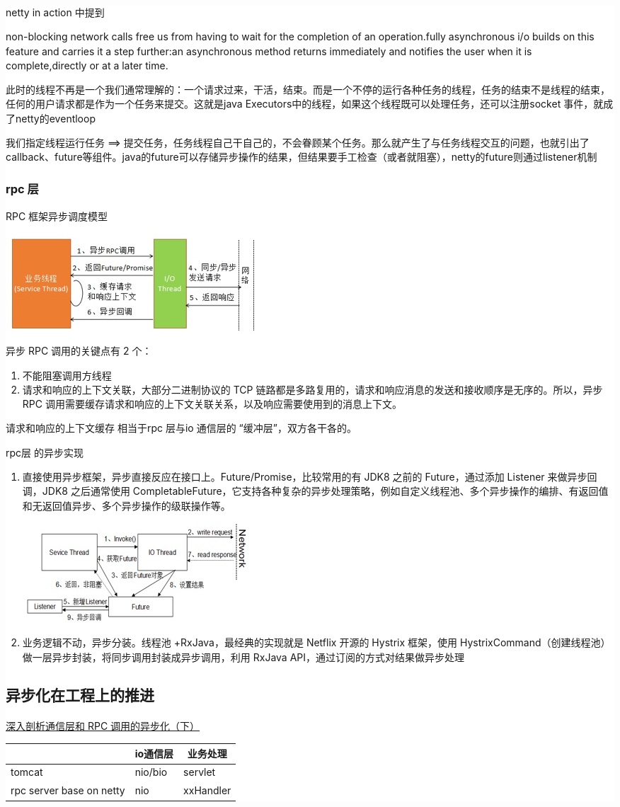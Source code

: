 netty in action 中提到

non-blocking network calls free us from having to wait for the completion of an operation.fully asynchronous i/o builds on this feature and carries it a step further:an  asynchronous method returns  immediately and notifies the user when it is complete,directly or at a later time.

此时的线程不再是一个我们通常理解的：一个请求过来，干活，结束。而是一个不停的运行各种任务的线程，任务的结束不是线程的结束，任何的用户请求都是作为一个任务来提交。这就是java Executors中的线程，如果这个线程既可以处理任务，还可以注册socket 事件，就成了netty的eventloop

我们指定线程运行任务 ==> 提交任务，任务线程自己干自己的，不会眷顾某个任务。那么就产生了与任务线程交互的问题，也就引出了callback、future等组件。java的future可以存储异步操作的结果，但结果要手工检查（或者就阻塞），netty的future则通过listener机制

### rpc 层

RPC 框架异步调度模型

![](/public/upload/architecture/async_rpc.jpg)


异步 RPC 调用的关键点有 2 个：

1. 不能阻塞调用方线程
2. 请求和响应的上下文关联，大部分二进制协议的 TCP 链路都是多路复用的，请求和响应消息的发送和接收顺序是无序的。所以，异步 RPC 调用需要缓存请求和响应的上下文关联关系，以及响应需要使用到的消息上下文。

请求和响应的上下文缓存  相当于rpc 层与io 通信层的 “缓冲层”，双方各干各的。

rpc层 的异步实现

1. 直接使用异步框架，异步直接反应在接口上。Future/Promise，比较常用的有 JDK8 之前的 Future，通过添加 Listener 来做异步回调，JDK8 之后通常使用 CompletableFuture，它支持各种复杂的异步处理策略，例如自定义线程池、多个异步操作的编排、有返回值和无返回值异步、多个异步操作的级联操作等。

	![](/public/upload/architecture/async_rpc_2.jpg)
2. 业务逻辑不动，异步分装。线程池 +RxJava，最经典的实现就是 Netflix 开源的 Hystrix 框架，使用 HystrixCommand（创建线程池）做一层异步封装，将同步调用封装成异步调用，利用 RxJava API，通过订阅的方式对结果做异步处理

## 异步化在工程上的推进

[深入剖析通信层和 RPC 调用的异步化（下）](https://www.infoq.cn/article/qkXxy3Ir*C84OXMSF5QH)

||io通信层|业务处理|
|---|---|---|
|tomcat|nio/bio|servlet|
|rpc server base on netty|nio|xxHandler|
